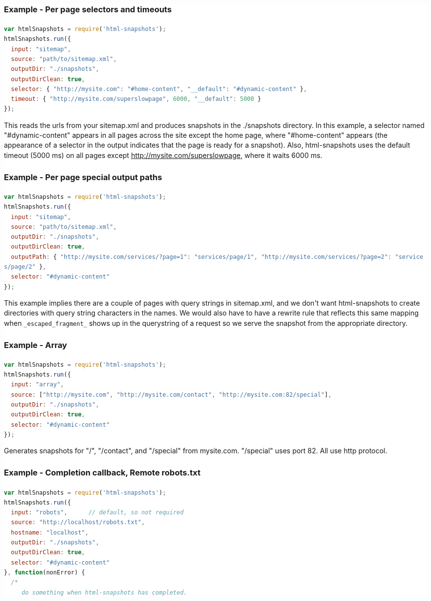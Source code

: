 ### Example - Per page selectors and timeouts
```javascript
var htmlSnapshots = require('html-snapshots');
htmlSnapshots.run({
  input: "sitemap",
  source: "path/to/sitemap.xml",
  outputDir: "./snapshots",
  outputDirClean: true,
  selector: { "http://mysite.com": "#home-content", "__default": "#dynamic-content" },
  timeout: { "http://mysite.com/superslowpage", 6000, "__default": 5000 }
});
```
This reads the urls from your sitemap.xml and produces snapshots in the ./snapshots directory. In this example, a selector named "#dynamic-content" appears in all pages across the site except the home page, where "#home-content" appears (the appearance of a selector in the output indicates that the page is ready for a snapshot). Also, html-snapshots uses the default timeout (5000 ms) on all pages except http://mysite.com/superslowpage, where it waits 6000 ms.

### Example - Per page special output paths
```javascript
var htmlSnapshots = require('html-snapshots');
htmlSnapshots.run({
  input: "sitemap",
  source: "path/to/sitemap.xml",
  outputDir: "./snapshots",
  outputDirClean: true,
  outputPath: { "http://mysite.com/services/?page=1": "services/page/1", "http://mysite.com/services/?page=2": "services/page/2" },
  selector: "#dynamic-content"
});
```
This example implies there are a couple of pages with query strings in sitemap.xml, and we don't want html-snapshots to create directories with query string characters in the names. We would also have to have a rewrite rule that reflects this same mapping when `_escaped_fragment_` shows up in the querystring of a request so we serve the snapshot from the appropriate directory.

### Example - Array
```javascript
var htmlSnapshots = require('html-snapshots');
htmlSnapshots.run({
  input: "array",
  source: ["http://mysite.com", "http://mysite.com/contact", "http://mysite.com:82/special"],
  outputDir: "./snapshots",
  outputDirClean: true,  
  selector: "#dynamic-content"
});
```
Generates snapshots for "/", "/contact", and "/special" from mysite.com. "/special" uses port 82. All use http protocol.

### Example - Completion callback, Remote robots.txt
```javascript
var htmlSnapshots = require('html-snapshots');
htmlSnapshots.run({
  input: "robots",      // default, so not required
  source: "http://localhost/robots.txt",
  hostname: "localhost",
  outputDir: "./snapshots",
  outputDirClean: true,  
  selector: "#dynamic-content"
}, function(nonError) { 
  /* 
     do something when html-snapshots has completed. 
```